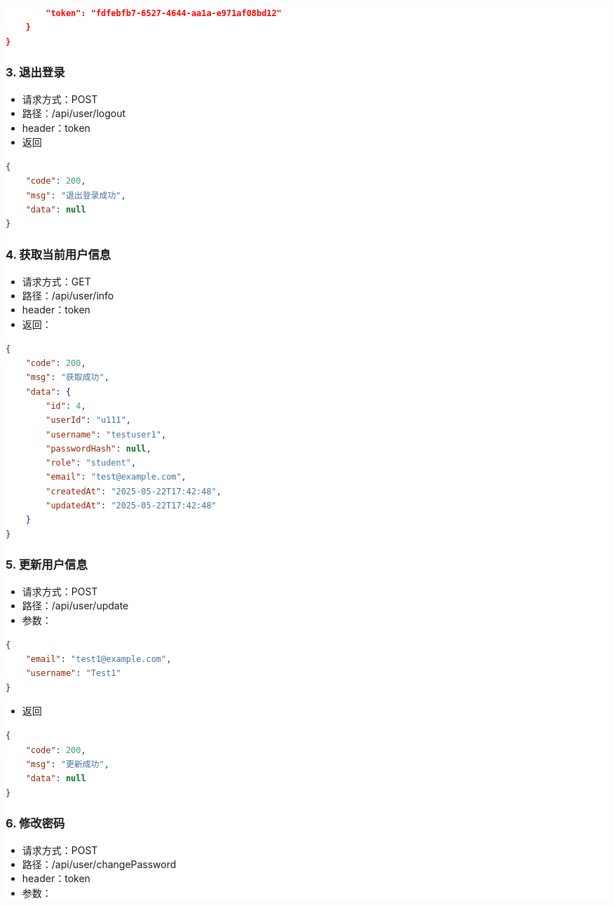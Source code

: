 ```json
        "token": "fdfebfb7-6527-4644-aa1a-e971af08bd12"
    }
}
```
### 3. 退出登录
- 请求方式：POST
- 路径：/api/user/logout
- header：token
- 返回
``` json
{
    "code": 200,
    "msg": "退出登录成功",
    "data": null
}
```
### 4. 获取当前用户信息
- 请求方式：GET
- 路径：/api/user/info
- header：token
- 返回：
``` json
{
    "code": 200,
    "msg": "获取成功",
    "data": {
        "id": 4,
        "userId": "u111",
        "username": "testuser1",
        "passwordHash": null,
        "role": "student",
        "email": "test@example.com",
        "createdAt": "2025-05-22T17:42:48",
        "updatedAt": "2025-05-22T17:42:48"
    }
}
```

### 5. 更新用户信息
- 请求方式：POST
- 路径：/api/user/update
- 参数：
```json
{
    "email": "test1@example.com",
    "username": "Test1"
}
```
- 返回
``` json
{
    "code": 200,
    "msg": "更新成功",
    "data": null
}
```
### 6. 修改密码
- 请求方式：POST
- 路径：/api/user/changePassword
- header：token
- 参数：

